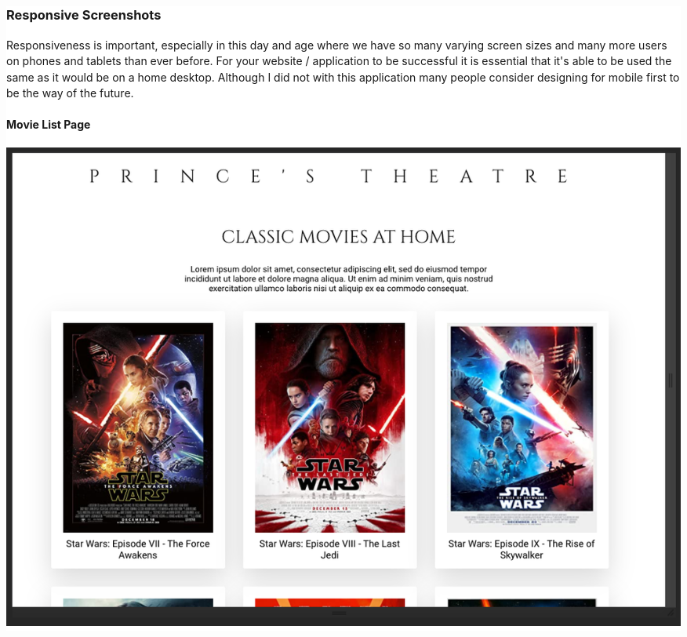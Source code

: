 ### Responsive Screenshots

Responsiveness is important, especially in this day and age where we have so many varying screen sizes and many more users on phones and tablets than ever before. For your website / application to be successful it is essential that it's able to be used the same as it would be on a home desktop. Although I did not with this application many people consider designing for mobile first to be the way of the future.

#### Movie List Page

![Responsive list Screenshot 1](src/__README__ASSETS/responsive-list-1.png)